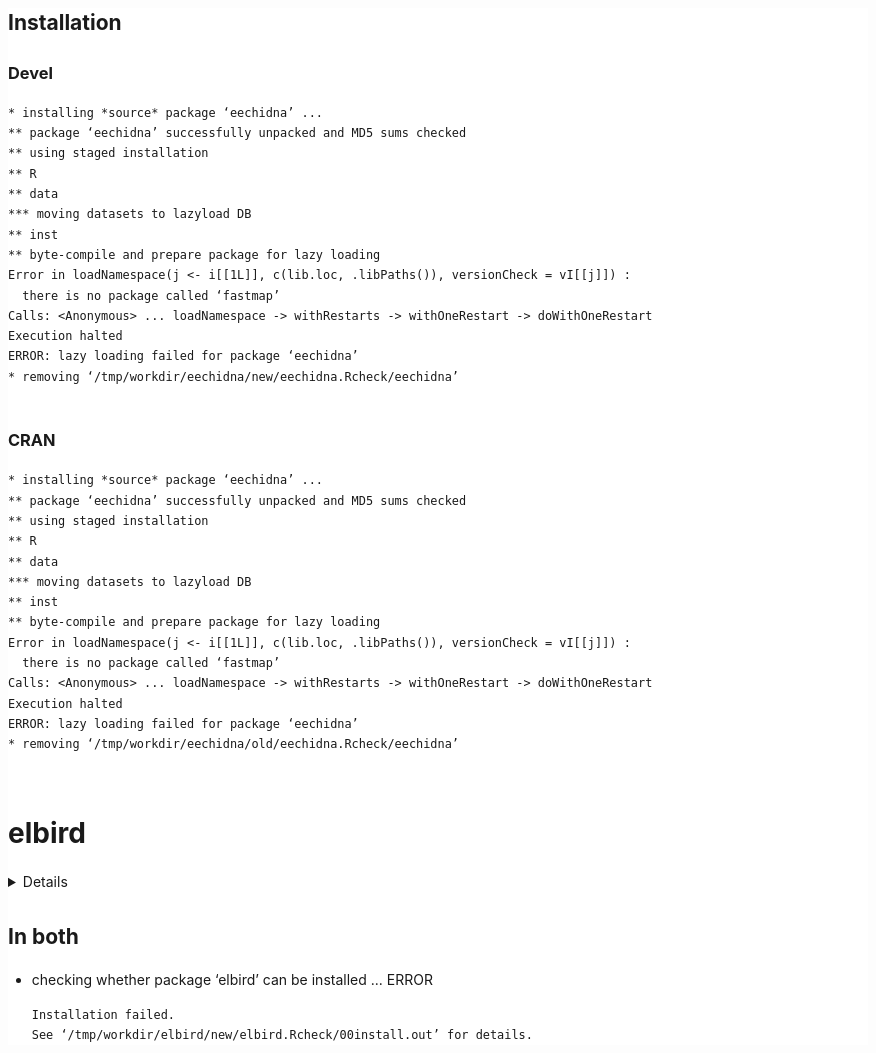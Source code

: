 ## Installation

### Devel

```
* installing *source* package ‘eechidna’ ...
** package ‘eechidna’ successfully unpacked and MD5 sums checked
** using staged installation
** R
** data
*** moving datasets to lazyload DB
** inst
** byte-compile and prepare package for lazy loading
Error in loadNamespace(j <- i[[1L]], c(lib.loc, .libPaths()), versionCheck = vI[[j]]) : 
  there is no package called ‘fastmap’
Calls: <Anonymous> ... loadNamespace -> withRestarts -> withOneRestart -> doWithOneRestart
Execution halted
ERROR: lazy loading failed for package ‘eechidna’
* removing ‘/tmp/workdir/eechidna/new/eechidna.Rcheck/eechidna’


```
### CRAN

```
* installing *source* package ‘eechidna’ ...
** package ‘eechidna’ successfully unpacked and MD5 sums checked
** using staged installation
** R
** data
*** moving datasets to lazyload DB
** inst
** byte-compile and prepare package for lazy loading
Error in loadNamespace(j <- i[[1L]], c(lib.loc, .libPaths()), versionCheck = vI[[j]]) : 
  there is no package called ‘fastmap’
Calls: <Anonymous> ... loadNamespace -> withRestarts -> withOneRestart -> doWithOneRestart
Execution halted
ERROR: lazy loading failed for package ‘eechidna’
* removing ‘/tmp/workdir/eechidna/old/eechidna.Rcheck/eechidna’


```
# elbird

<details></details>

## In both

*   checking whether package ‘elbird’ can be installed ... ERROR
    ```
    Installation failed.
    See ‘/tmp/workdir/elbird/new/elbird.Rcheck/00install.out’ for details.
    ```
